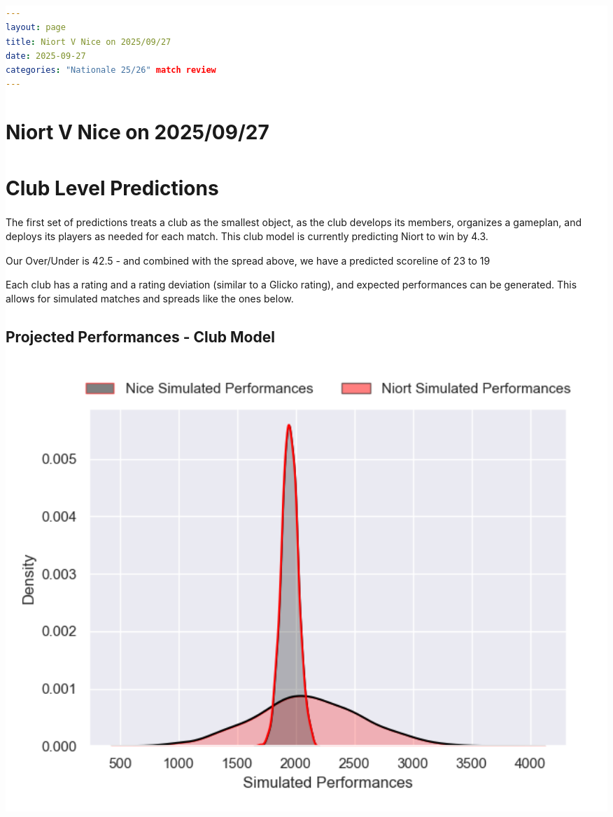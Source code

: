 ```yaml
---  
layout: page  
title: Niort V Nice on 2025/09/27  
date: 2025-09-27  
categories: "Nationale 25/26" match review  
---
```

# Niort V Nice on 2025/09/27

# Club Level Predictions


The first set of predictions treats a club as the smallest object, as the club develops its members, organizes a gameplan, and deploys its players as needed for each match. This club model is currently predicting Niort to win by 4.3.

Our Over/Under is 42.5 - and combined with the spread above, we have a predicted scoreline of 23 to 19

Each club has a rating and a rating deviation (similar to a Glicko rating), and expected performances can be generated. This allows for simulated matches and spreads like the ones below.
## Projected Performances - Club Model


<p float="left">
<img src="../comp_files/plots/2025-09-27-Niort_V_Nice_performances.png" width="99%" />
</p>
